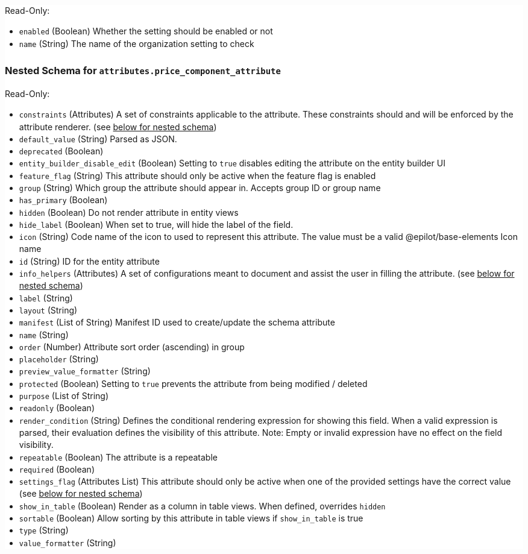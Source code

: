 Read-Only:

- `enabled` (Boolean) Whether the setting should be enabled or not
- `name` (String) The name of the organization setting to check



<a id="nestedatt--attributes--price_component_attribute"></a>
### Nested Schema for `attributes.price_component_attribute`

Read-Only:

- `constraints` (Attributes) A set of constraints applicable to the attribute.
These constraints should and will be enforced by the attribute renderer. (see [below for nested schema](#nestedatt--attributes--price_component_attribute--constraints))
- `default_value` (String) Parsed as JSON.
- `deprecated` (Boolean)
- `entity_builder_disable_edit` (Boolean) Setting to `true` disables editing the attribute on the entity builder UI
- `feature_flag` (String) This attribute should only be active when the feature flag is enabled
- `group` (String) Which group the attribute should appear in. Accepts group ID or group name
- `has_primary` (Boolean)
- `hidden` (Boolean) Do not render attribute in entity views
- `hide_label` (Boolean) When set to true, will hide the label of the field.
- `icon` (String) Code name of the icon to used to represent this attribute.
The value must be a valid @epilot/base-elements Icon name
- `id` (String) ID for the entity attribute
- `info_helpers` (Attributes) A set of configurations meant to document and assist the user in filling the attribute. (see [below for nested schema](#nestedatt--attributes--price_component_attribute--info_helpers))
- `label` (String)
- `layout` (String)
- `manifest` (List of String) Manifest ID used to create/update the schema attribute
- `name` (String)
- `order` (Number) Attribute sort order (ascending) in group
- `placeholder` (String)
- `preview_value_formatter` (String)
- `protected` (Boolean) Setting to `true` prevents the attribute from being modified / deleted
- `purpose` (List of String)
- `readonly` (Boolean)
- `render_condition` (String) Defines the conditional rendering expression for showing this field.
When a valid expression is parsed, their evaluation defines the visibility of this attribute.
Note: Empty or invalid expression have no effect on the field visibility.
- `repeatable` (Boolean) The attribute is a repeatable
- `required` (Boolean)
- `settings_flag` (Attributes List) This attribute should only be active when one of the provided settings have the correct value (see [below for nested schema](#nestedatt--attributes--price_component_attribute--settings_flag))
- `show_in_table` (Boolean) Render as a column in table views. When defined, overrides `hidden`
- `sortable` (Boolean) Allow sorting by this attribute in table views if `show_in_table` is true
- `type` (String)
- `value_formatter` (String)
